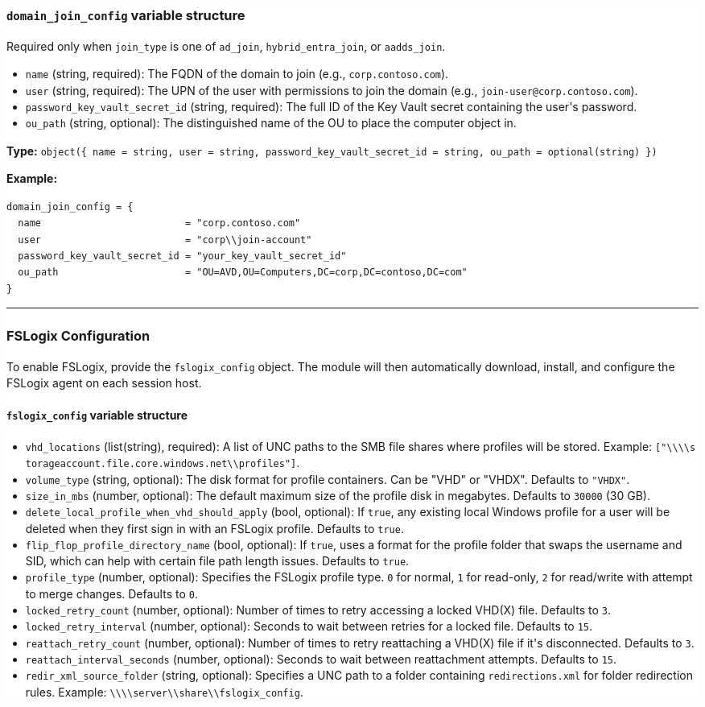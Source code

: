 ### `domain_join_config` variable structure
Required only when `join_type` is one of `ad_join`, `hybrid_entra_join`, or `aadds_join`.
- `name` (string, required): The FQDN of the domain to join (e.g., `corp.contoso.com`).
- `user` (string, required): The UPN of the user with permissions to join the domain (e.g., `join-user@corp.contoso.com`).
- `password_key_vault_secret_id` (string, required): The full ID of the Key Vault secret containing the user's password.
- `ou_path` (string, optional): The distinguished name of the OU to place the computer object in.

**Type:** `object({ name = string, user = string, password_key_vault_secret_id = string, ou_path = optional(string) })`

**Example:**
```hcl
domain_join_config = {
  name                         = "corp.contoso.com"
  user                         = "corp\\join-account"
  password_key_vault_secret_id = "your_key_vault_secret_id"
  ou_path                      = "OU=AVD,OU=Computers,DC=corp,DC=contoso,DC=com"
}
```

---

### FSLogix Configuration

To enable FSLogix, provide the `fslogix_config` object. The module will then automatically download, install, and configure the FSLogix agent on each session host.

#### `fslogix_config` variable structure

-   `vhd_locations` (list(string), required): A list of UNC paths to the SMB file shares where profiles will be stored. Example: `["\\\\storageaccount.file.core.windows.net\\profiles"]`.
-   `volume_type` (string, optional): The disk format for profile containers. Can be "VHD" or "VHDX". Defaults to `"VHDX"`.
-   `size_in_mbs` (number, optional): The default maximum size of the profile disk in megabytes. Defaults to `30000` (30 GB).
-   `delete_local_profile_when_vhd_should_apply` (bool, optional): If `true`, any existing local Windows profile for a user will be deleted when they first sign in with an FSLogix profile. Defaults to `true`.
-   `flip_flop_profile_directory_name` (bool, optional): If `true`, uses a format for the profile folder that swaps the username and SID, which can help with certain file path length issues. Defaults to `true`.
-   `profile_type` (number, optional): Specifies the FSLogix profile type. `0` for normal, `1` for read-only, `2` for read/write with attempt to merge changes. Defaults to `0`.
-   `locked_retry_count` (number, optional): Number of times to retry accessing a locked VHD(X) file. Defaults to `3`.
-   `locked_retry_interval` (number, optional): Seconds to wait between retries for a locked file. Defaults to `15`.
-   `reattach_retry_count` (number, optional): Number of times to retry reattaching a VHD(X) file if it's disconnected. Defaults to `3`.
-   `reattach_interval_seconds` (number, optional): Seconds to wait between reattachment attempts. Defaults to `15`.
-   `redir_xml_source_folder` (string, optional): Specifies a UNC path to a folder containing `redirections.xml` for folder redirection rules. Example: `\\\\server\\share\\fslogix_config`.
